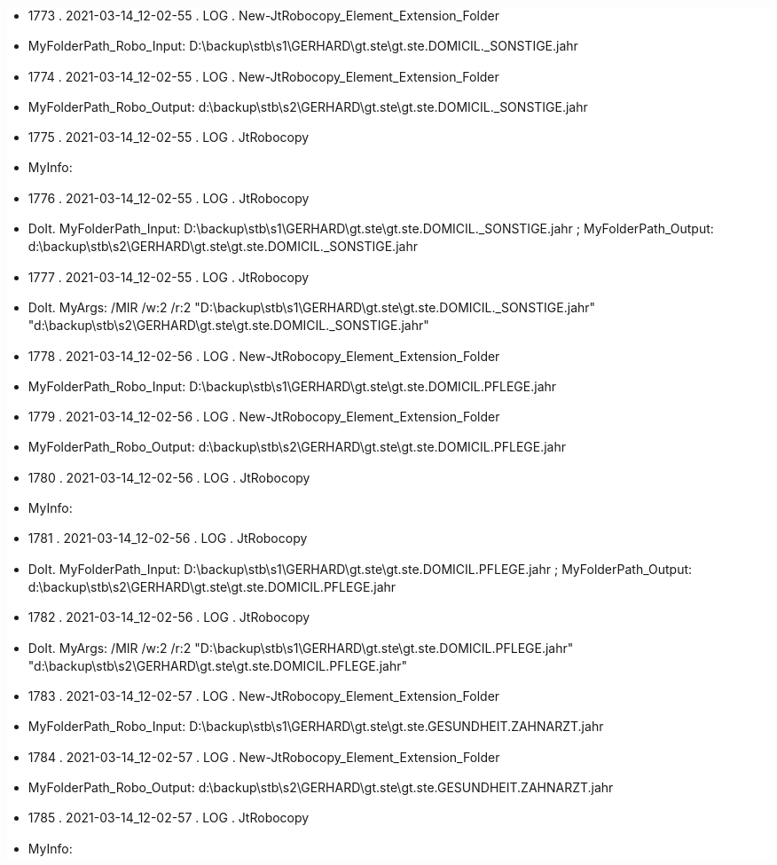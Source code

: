 * 1773  .  2021-03-14_12-02-55  .  LOG  .  New-JtRobocopy_Element_Extension_Folder
* MyFolderPath_Robo_Input: D:\backup\stb\s1\GERHARD\gt.ste\gt.ste.DOMICIL._SONSTIGE.jahr
 
 
 
* 1774  .  2021-03-14_12-02-55  .  LOG  .  New-JtRobocopy_Element_Extension_Folder
* MyFolderPath_Robo_Output: d:\backup\stb\s2\GERHARD\gt.ste\gt.ste.DOMICIL._SONSTIGE.jahr
 
 
 
* 1775  .  2021-03-14_12-02-55  .  LOG  .  JtRobocopy
* MyInfo: 
 
 
 
* 1776  .  2021-03-14_12-02-55  .  LOG  .  JtRobocopy
* DoIt. MyFolderPath_Input: D:\backup\stb\s1\GERHARD\gt.ste\gt.ste.DOMICIL._SONSTIGE.jahr ; MyFolderPath_Output: d:\backup\stb\s2\GERHARD\gt.ste\gt.ste.DOMICIL._SONSTIGE.jahr
 
 
 
* 1777  .  2021-03-14_12-02-55  .  LOG  .  JtRobocopy
* DoIt. MyArgs:  /MIR  /w:2   /r:2  "D:\backup\stb\s1\GERHARD\gt.ste\gt.ste.DOMICIL._SONSTIGE.jahr" "d:\backup\stb\s2\GERHARD\gt.ste\gt.ste.DOMICIL._SONSTIGE.jahr"
 
 
 
* 1778  .  2021-03-14_12-02-56  .  LOG  .  New-JtRobocopy_Element_Extension_Folder
* MyFolderPath_Robo_Input: D:\backup\stb\s1\GERHARD\gt.ste\gt.ste.DOMICIL.PFLEGE.jahr
 
 
 
* 1779  .  2021-03-14_12-02-56  .  LOG  .  New-JtRobocopy_Element_Extension_Folder
* MyFolderPath_Robo_Output: d:\backup\stb\s2\GERHARD\gt.ste\gt.ste.DOMICIL.PFLEGE.jahr
 
 
 
* 1780  .  2021-03-14_12-02-56  .  LOG  .  JtRobocopy
* MyInfo: 
 
 
 
* 1781  .  2021-03-14_12-02-56  .  LOG  .  JtRobocopy
* DoIt. MyFolderPath_Input: D:\backup\stb\s1\GERHARD\gt.ste\gt.ste.DOMICIL.PFLEGE.jahr ; MyFolderPath_Output: d:\backup\stb\s2\GERHARD\gt.ste\gt.ste.DOMICIL.PFLEGE.jahr
 
 
 
* 1782  .  2021-03-14_12-02-56  .  LOG  .  JtRobocopy
* DoIt. MyArgs:  /MIR  /w:2   /r:2  "D:\backup\stb\s1\GERHARD\gt.ste\gt.ste.DOMICIL.PFLEGE.jahr" "d:\backup\stb\s2\GERHARD\gt.ste\gt.ste.DOMICIL.PFLEGE.jahr"
 
 
 
* 1783  .  2021-03-14_12-02-57  .  LOG  .  New-JtRobocopy_Element_Extension_Folder
* MyFolderPath_Robo_Input: D:\backup\stb\s1\GERHARD\gt.ste\gt.ste.GESUNDHEIT.ZAHNARZT.jahr
 
 
 
* 1784  .  2021-03-14_12-02-57  .  LOG  .  New-JtRobocopy_Element_Extension_Folder
* MyFolderPath_Robo_Output: d:\backup\stb\s2\GERHARD\gt.ste\gt.ste.GESUNDHEIT.ZAHNARZT.jahr
 
 
 
* 1785  .  2021-03-14_12-02-57  .  LOG  .  JtRobocopy
* MyInfo: 
 
 